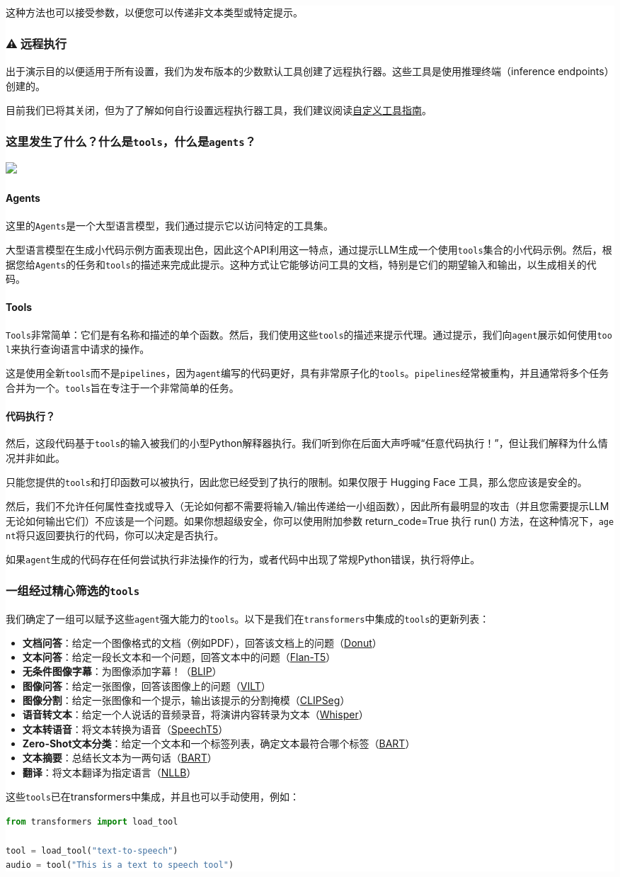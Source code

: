 这种方法也可以接受参数，以便您可以传递非文本类型或特定提示。

### ⚠️ 远程执行

出于演示目的以便适用于所有设置，我们为发布版本的少数默认工具创建了远程执行器。这些工具是使用推理终端（inference endpoints）创建的。

目前我们已将其关闭，但为了了解如何自行设置远程执行器工具，我们建议阅读[自定义工具指南](./custom_tools)。

### 这里发生了什么？什么是`tools`，什么是`agents`？


<img src="https://huggingface.co/datasets/huggingface/documentation-images/resolve/main/transformers/diagram.png">


#### Agents

这里的`Agents`是一个大型语言模型，我们通过提示它以访问特定的工具集。

大型语言模型在生成小代码示例方面表现出色，因此这个API利用这一特点，通过提示LLM生成一个使用`tools`集合的小代码示例。然后，根据您给`Agents`的任务和`tools`的描述来完成此提示。这种方式让它能够访问工具的文档，特别是它们的期望输入和输出，以生成相关的代码。

#### Tools

`Tools`非常简单：它们是有名称和描述的单个函数。然后，我们使用这些`tools`的描述来提示代理。通过提示，我们向`agent`展示如何使用`tool`来执行查询语言中请求的操作。

这是使用全新`tools`而不是`pipelines`，因为`agent`编写的代码更好，具有非常原子化的`tools`。`pipelines`经常被重构，并且通常将多个任务合并为一个。`tools`旨在专注于一个非常简单的任务。

#### 代码执行？

然后，这段代码基于`tools`的输入被我们的小型Python解释器执行。我们听到你在后面大声呼喊“任意代码执行！”，但让我们解释为什么情况并非如此。

只能您提供的`tools`和打印函数可以被执行，因此您已经受到了执行的限制。如果仅限于 Hugging Face 工具，那么您应该是安全的。

然后，我们不允许任何属性查找或导入（无论如何都不需要将输入/输出传递给一小组函数），因此所有最明显的攻击（并且您需要提示LLM无论如何输出它们）不应该是一个问题。如果你想超级安全，你可以使用附加参数 return_code=True 执行 run() 方法，在这种情况下，`agent`将只返回要执行的代码，你可以决定是否执行。

如果`agent`生成的代码存在任何尝试执行非法操作的行为，或者代码中出现了常规Python错误，执行将停止。


### 一组经过精心筛选的`tools`

我们确定了一组可以赋予这些`agent`强大能力的`tools`。以下是我们在`transformers`中集成的`tools`的更新列表：

- **文档问答**：给定一个图像格式的文档（例如PDF），回答该文档上的问题（[Donut](../en/model_doc/donut)）
- **文本问答**：给定一段长文本和一个问题，回答文本中的问题（[Flan-T5](../en/model_doc/flan-t5)）
- **无条件图像字幕**：为图像添加字幕！（[BLIP](../en/model_doc/blip)）
- **图像问答**：给定一张图像，回答该图像上的问题（[VILT](../en/model_doc/vilt)）
- **图像分割**：给定一张图像和一个提示，输出该提示的分割掩模（[CLIPSeg](../en/model_doc/clipseg)）
- **语音转文本**：给定一个人说话的音频录音，将演讲内容转录为文本（[Whisper](../en/model_doc/whisper)）
- **文本转语音**：将文本转换为语音（[SpeechT5](../en/model_doc/speecht5)）
- **Zero-Shot文本分类**：给定一个文本和一个标签列表，确定文本最符合哪个标签（[BART](../en/model_doc/bart)）
- **文本摘要**：总结长文本为一两句话（[BART](../en/model_doc/bart)）
- **翻译**：将文本翻译为指定语言（[NLLB](../en/model_doc/nllb)）

这些`tools`已在transformers中集成，并且也可以手动使用，例如：

```py
from transformers import load_tool

tool = load_tool("text-to-speech")
audio = tool("This is a text to speech tool")
```
